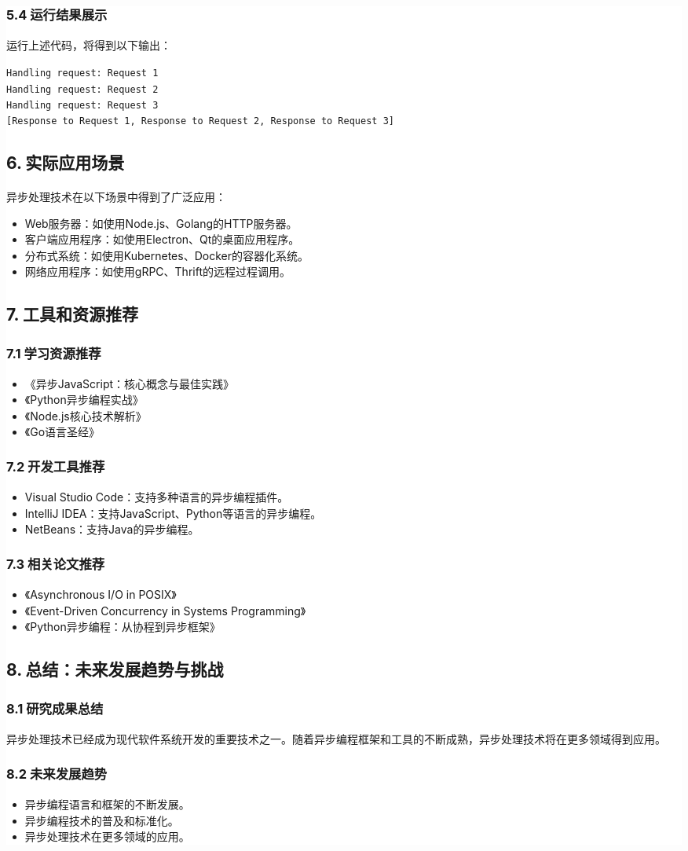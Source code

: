 ### 5.4 运行结果展示

运行上述代码，将得到以下输出：

```
Handling request: Request 1
Handling request: Request 2
Handling request: Request 3
[Response to Request 1, Response to Request 2, Response to Request 3]
```

## 6. 实际应用场景

异步处理技术在以下场景中得到了广泛应用：

- Web服务器：如使用Node.js、Golang的HTTP服务器。
- 客户端应用程序：如使用Electron、Qt的桌面应用程序。
- 分布式系统：如使用Kubernetes、Docker的容器化系统。
- 网络应用程序：如使用gRPC、Thrift的远程过程调用。

## 7. 工具和资源推荐

### 7.1 学习资源推荐

- 《异步JavaScript：核心概念与最佳实践》
- 《Python异步编程实战》
- 《Node.js核心技术解析》
- 《Go语言圣经》

### 7.2 开发工具推荐

- Visual Studio Code：支持多种语言的异步编程插件。
- IntelliJ IDEA：支持JavaScript、Python等语言的异步编程。
- NetBeans：支持Java的异步编程。

### 7.3 相关论文推荐

- 《Asynchronous I/O in POSIX》
- 《Event-Driven Concurrency in Systems Programming》
- 《Python异步编程：从协程到异步框架》

## 8. 总结：未来发展趋势与挑战

### 8.1 研究成果总结

异步处理技术已经成为现代软件系统开发的重要技术之一。随着异步编程框架和工具的不断成熟，异步处理技术将在更多领域得到应用。

### 8.2 未来发展趋势

- 异步编程语言和框架的不断发展。
- 异步编程技术的普及和标准化。
- 异步处理技术在更多领域的应用。
